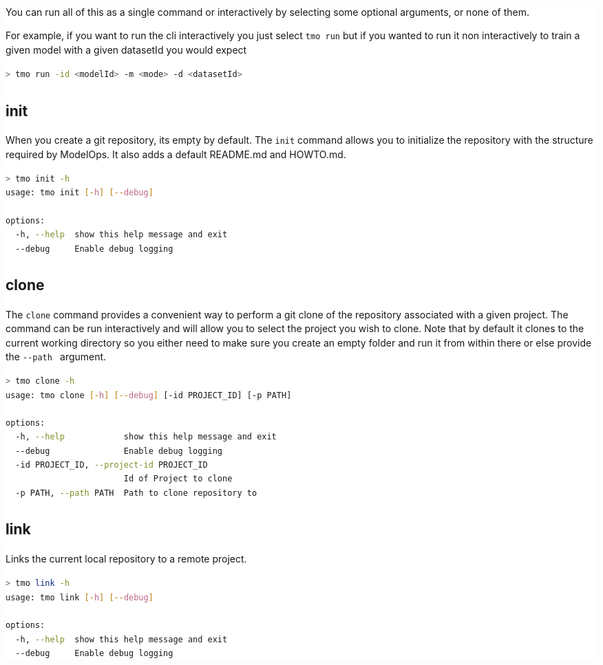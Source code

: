 You can run all of this as a single command or interactively by selecting some optional arguments, or none of them.

For example, if you want to run the cli interactively you just select `tmo run` but if you wanted to run it non interactively to train a given model with a given datasetId you would expect

```bash
> tmo run -id <modelId> -m <mode> -d <datasetId>
```

## init<a id="init"></a>

When you create a git repository, its empty by default. The `init` command allows you to initialize the repository with the structure required by ModelOps. It also adds a default README.md and HOWTO.md.

```bash
> tmo init -h
usage: tmo init [-h] [--debug]

options:
  -h, --help  show this help message and exit
  --debug     Enable debug logging
```

## clone<a id="clone"></a>

The `clone` command provides a convenient way to perform a git clone of the repository associated with a given project. The command can be run interactively and will allow you to select the project you wish to clone. Note that by default it clones to the current working directory so you either need to make sure you create an empty folder and run it from within there or else provide the `--path ` argument.

```bash
> tmo clone -h
usage: tmo clone [-h] [--debug] [-id PROJECT_ID] [-p PATH]

options:
  -h, --help            show this help message and exit
  --debug               Enable debug logging
  -id PROJECT_ID, --project-id PROJECT_ID
                        Id of Project to clone
  -p PATH, --path PATH  Path to clone repository to
```

## link<a id="link"></a>

Links the current local repository to a remote project.

```bash
> tmo link -h
usage: tmo link [-h] [--debug]

options:
  -h, --help  show this help message and exit
  --debug     Enable debug logging
```
